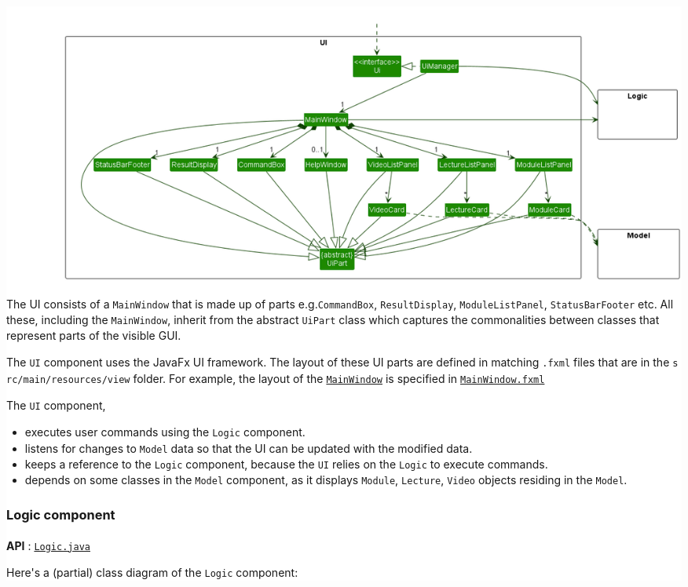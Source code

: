 ![Structure of the UI Component](images/UiClassDiagram.png)

The UI consists of a `MainWindow` that is made up of parts e.g.`CommandBox`, `ResultDisplay`, `ModuleListPanel`, `StatusBarFooter` etc. All these, including the `MainWindow`, inherit from the abstract `UiPart` class which captures the commonalities between classes that represent parts of the visible GUI.

The `UI` component uses the JavaFx UI framework. The layout of these UI parts are defined in matching `.fxml` files that are in the `src/main/resources/view` folder. For example, the layout of the [`MainWindow`](https://github.com/AY2223S2-CS2103-F10-2/tp/tree/master/src/main/java/seedu/address/ui/MainWindow.java) is specified in [`MainWindow.fxml`](https://github.com/AY2223S2-CS2103-F10-2/tp/tree/master/src/main/resources/view/MainWindow.fxml)

The `UI` component,

- executes user commands using the `Logic` component.
- listens for changes to `Model` data so that the UI can be updated with the modified data.
- keeps a reference to the `Logic` component, because the `UI` relies on the `Logic` to execute commands.
- depends on some classes in the `Model` component, as it displays `Module`, `Lecture`, `Video` objects residing in the `Model`.

### Logic component

**API** : [`Logic.java`](https://github.com/AY2223S2-CS2103-F10-2/tp/tree/master/src/main/java/seedu/address/logic/Logic.java)

Here's a (partial) class diagram of the `Logic` component:
